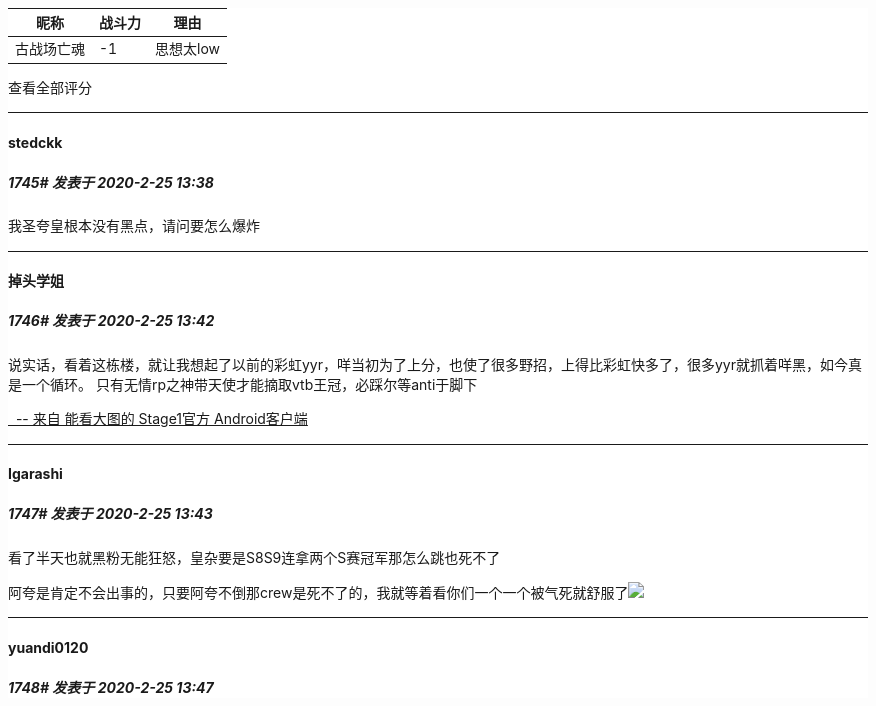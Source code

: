 |昵称|战斗力|理由|
|----|---|---|
| 古战场亡魂|-1|思想太low|



查看全部评分






-----

####  stedckk  
##### 1745#       发表于 2020-2-25 13:38




我圣夸皇根本没有黑点，请问要怎么爆炸







-----

####  掉头学姐  
##### 1746#       发表于 2020-2-25 13:42




说实话，看着这栋楼，就让我想起了以前的彩虹yyr，咩当初为了上分，也使了很多野招，上得比彩虹快多了，很多yyr就抓着咩黑，如今真是一个循环。
只有无情rp之神带天使才能摘取vtb王冠，必踩尔等anti于脚下

[  -- 来自 能看大图的 Stage1官方 Android客户端](https://www.coolapk.com/apk/140634)







-----

####  Igarashi  
##### 1747#       发表于 2020-2-25 13:43




看了半天也就黑粉无能狂怒，皇杂要是S8S9连拿两个S赛冠军那怎么跳也死不了

阿夸是肯定不会出事的，只要阿夸不倒那crew是死不了的，我就等着看你们一个一个被气死就舒服了<img src="https://static.saraba1st.com/image/smiley/face2017/067.png" referrerpolicy="no-referrer">







-----

####  yuandi0120  
##### 1748#       发表于 2020-2-25 13:47
